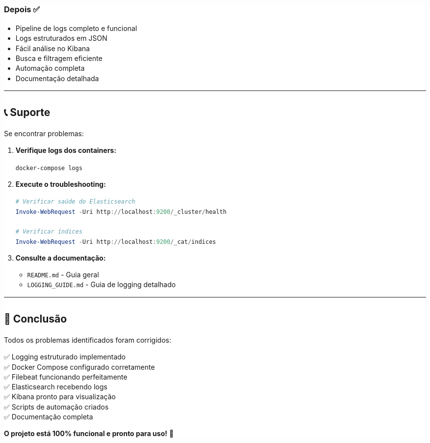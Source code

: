 ### Depois ✅
- Pipeline de logs completo e funcional
- Logs estruturados em JSON
- Fácil análise no Kibana
- Busca e filtragem eficiente
- Automação completa
- Documentação detalhada

---

## 📞 Suporte

Se encontrar problemas:

1. **Verifique logs dos containers:**
   ```powershell
   docker-compose logs
   ```

2. **Execute o troubleshooting:**
   ```powershell
   # Verificar saúde do Elasticsearch
   Invoke-WebRequest -Uri http://localhost:9200/_cluster/health
   
   # Verificar índices
   Invoke-WebRequest -Uri http://localhost:9200/_cat/indices
   ```

3. **Consulte a documentação:**
   - `README.md` - Guia geral
   - `LOGGING_GUIDE.md` - Guia de logging detalhado

---

## 🎉 Conclusão

Todos os problemas identificados foram corrigidos:

✅ Logging estruturado implementado  
✅ Docker Compose configurado corretamente  
✅ Filebeat funcionando perfeitamente  
✅ Elasticsearch recebendo logs  
✅ Kibana pronto para visualização  
✅ Scripts de automação criados  
✅ Documentação completa  

**O projeto está 100% funcional e pronto para uso!** 🚀
